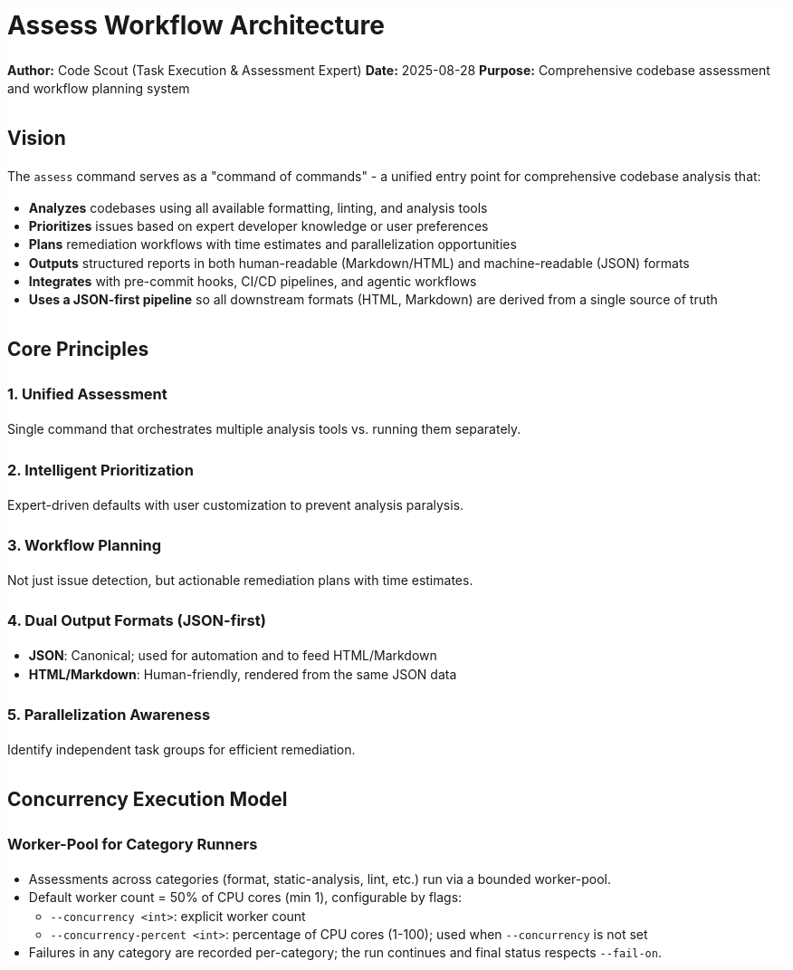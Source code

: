 # Assess Workflow Architecture

**Author:** Code Scout (Task Execution & Assessment Expert)
**Date:** 2025-08-28
**Purpose:** Comprehensive codebase assessment and workflow planning system

## Vision

The `assess` command serves as a "command of commands" - a unified entry point for comprehensive codebase analysis that:

- **Analyzes** codebases using all available formatting, linting, and analysis tools
- **Prioritizes** issues based on expert developer knowledge or user preferences
- **Plans** remediation workflows with time estimates and parallelization opportunities
- **Outputs** structured reports in both human-readable (Markdown/HTML) and machine-readable (JSON) formats
- **Integrates** with pre-commit hooks, CI/CD pipelines, and agentic workflows
- **Uses a JSON-first pipeline** so all downstream formats (HTML, Markdown) are derived from a single source of truth

## Core Principles

### 1. Unified Assessment

Single command that orchestrates multiple analysis tools vs. running them separately.

### 2. Intelligent Prioritization

Expert-driven defaults with user customization to prevent analysis paralysis.

### 3. Workflow Planning

Not just issue detection, but actionable remediation plans with time estimates.

### 4. Dual Output Formats (JSON-first)

- **JSON**: Canonical; used for automation and to feed HTML/Markdown
- **HTML/Markdown**: Human-friendly, rendered from the same JSON data

### 5. Parallelization Awareness

Identify independent task groups for efficient remediation.

## Concurrency Execution Model

### Worker-Pool for Category Runners

- Assessments across categories (format, static-analysis, lint, etc.) run via a bounded worker-pool.
- Default worker count = 50% of CPU cores (min 1), configurable by flags:
  - `--concurrency <int>`: explicit worker count
  - `--concurrency-percent <int>`: percentage of CPU cores (1-100); used when `--concurrency` is not set
- Failures in any category are recorded per-category; the run continues and final status respects `--fail-on`.
